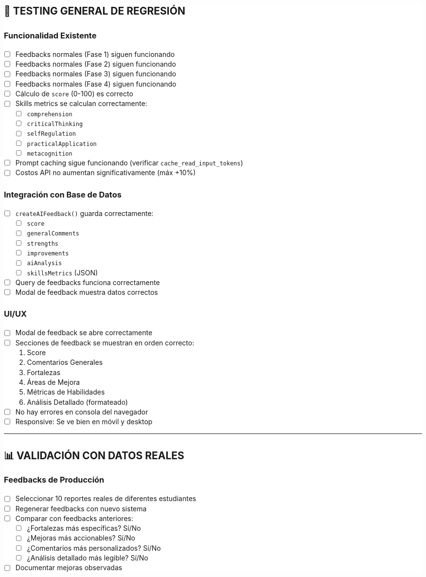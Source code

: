 
## 🧪 TESTING GENERAL DE REGRESIÓN

### Funcionalidad Existente
- [ ] Feedbacks normales (Fase 1) siguen funcionando
- [ ] Feedbacks normales (Fase 2) siguen funcionando
- [ ] Feedbacks normales (Fase 3) siguen funcionando
- [ ] Feedbacks normales (Fase 4) siguen funcionando
- [ ] Cálculo de `score` (0-100) es correcto
- [ ] Skills metrics se calculan correctamente:
  - [ ] `comprehension`
  - [ ] `criticalThinking`
  - [ ] `selfRegulation`
  - [ ] `practicalApplication`
  - [ ] `metacognition`
- [ ] Prompt caching sigue funcionando (verificar `cache_read_input_tokens`)
- [ ] Costos API no aumentan significativamente (máx +10%)

### Integración con Base de Datos
- [ ] `createAIFeedback()` guarda correctamente:
  - [ ] `score`
  - [ ] `generalComments`
  - [ ] `strengths`
  - [ ] `improvements`
  - [ ] `aiAnalysis`
  - [ ] `skillsMetrics` (JSON)
- [ ] Query de feedbacks funciona correctamente
- [ ] Modal de feedback muestra datos correctos

### UI/UX
- [ ] Modal de feedback se abre correctamente
- [ ] Secciones de feedback se muestran en orden correcto:
  1. Score
  2. Comentarios Generales
  3. Fortalezas
  4. Áreas de Mejora
  5. Métricas de Habilidades
  6. Análisis Detallado (formateado)
- [ ] No hay errores en consola del navegador
- [ ] Responsive: Se ve bien en móvil y desktop

---

## 📊 VALIDACIÓN CON DATOS REALES

### Feedbacks de Producción
- [ ] Seleccionar 10 reportes reales de diferentes estudiantes
- [ ] Regenerar feedbacks con nuevo sistema
- [ ] Comparar con feedbacks anteriores:
  - [ ] ¿Fortalezas más específicas? Sí/No
  - [ ] ¿Mejoras más accionables? Sí/No
  - [ ] ¿Comentarios más personalizados? Sí/No
  - [ ] ¿Análisis detallado más legible? Sí/No
- [ ] Documentar mejoras observadas
